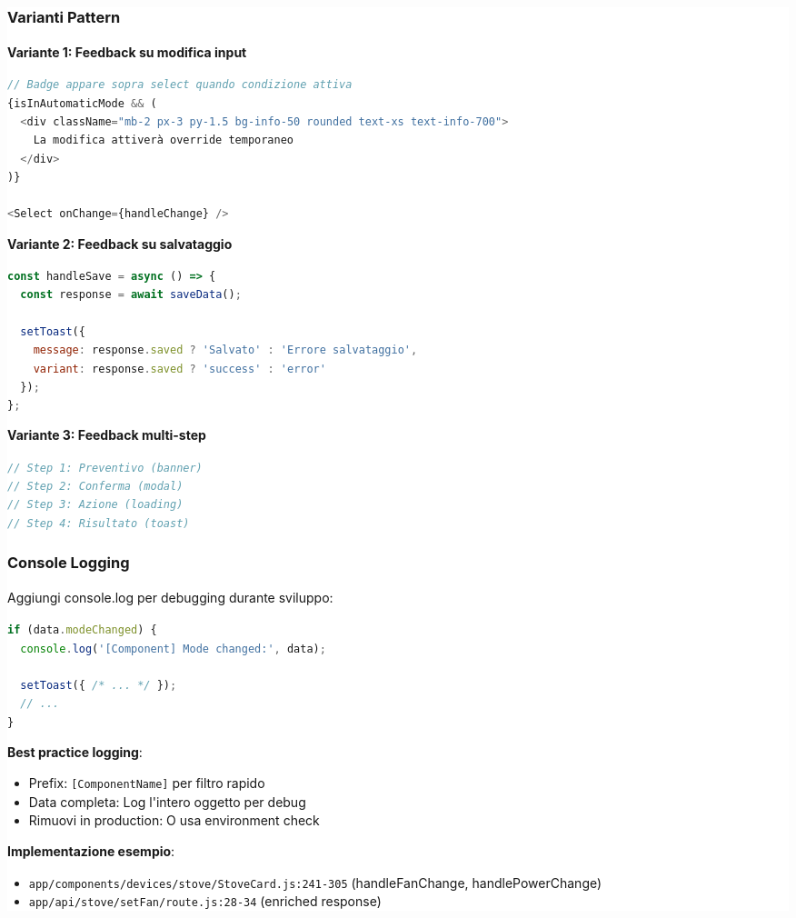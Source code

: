 ### Varianti Pattern

**Variante 1: Feedback su modifica input**
```javascript
// Badge appare sopra select quando condizione attiva
{isInAutomaticMode && (
  <div className="mb-2 px-3 py-1.5 bg-info-50 rounded text-xs text-info-700">
    La modifica attiverà override temporaneo
  </div>
)}

<Select onChange={handleChange} />
```

**Variante 2: Feedback su salvataggio**
```javascript
const handleSave = async () => {
  const response = await saveData();

  setToast({
    message: response.saved ? 'Salvato' : 'Errore salvataggio',
    variant: response.saved ? 'success' : 'error'
  });
};
```

**Variante 3: Feedback multi-step**
```javascript
// Step 1: Preventivo (banner)
// Step 2: Conferma (modal)
// Step 3: Azione (loading)
// Step 4: Risultato (toast)
```

### Console Logging

Aggiungi console.log per debugging durante sviluppo:

```javascript
if (data.modeChanged) {
  console.log('[Component] Mode changed:', data);

  setToast({ /* ... */ });
  // ...
}
```

**Best practice logging**:
- Prefix: `[ComponentName]` per filtro rapido
- Data completa: Log l'intero oggetto per debug
- Rimuovi in production: O usa environment check

**Implementazione esempio**:
- `app/components/devices/stove/StoveCard.js:241-305` (handleFanChange, handlePowerChange)
- `app/api/stove/setFan/route.js:28-34` (enriched response)
